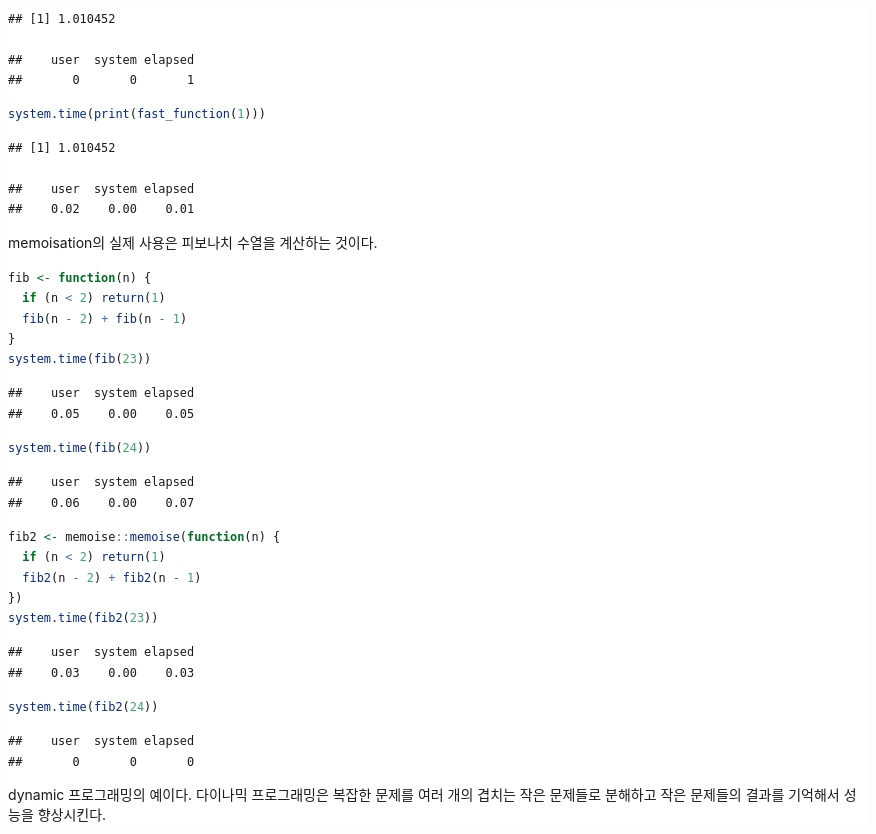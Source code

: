     ## [1] 1.010452

    ##    user  system elapsed 
    ##       0       0       1

``` r
system.time(print(fast_function(1)))
```

    ## [1] 1.010452

    ##    user  system elapsed 
    ##    0.02    0.00    0.01

memoisation의 실제 사용은 피보나치 수열을 계산하는 것이다.

``` r
fib <- function(n) {
  if (n < 2) return(1)
  fib(n - 2) + fib(n - 1)
}
system.time(fib(23))
```

    ##    user  system elapsed 
    ##    0.05    0.00    0.05

``` r
system.time(fib(24))
```

    ##    user  system elapsed 
    ##    0.06    0.00    0.07

``` r
fib2 <- memoise::memoise(function(n) {
  if (n < 2) return(1)
  fib2(n - 2) + fib2(n - 1)
})
system.time(fib2(23))
```

    ##    user  system elapsed 
    ##    0.03    0.00    0.03

``` r
system.time(fib2(24))
```

    ##    user  system elapsed 
    ##       0       0       0

dynamic 프로그래밍의 예이다. 다이나믹 프로그래밍은 복잡한 문제를 여러 개의 겹치는 작은 문제들로 분해하고 작은 문제들의 결과를 기억해서 성능을 향상시킨다.
